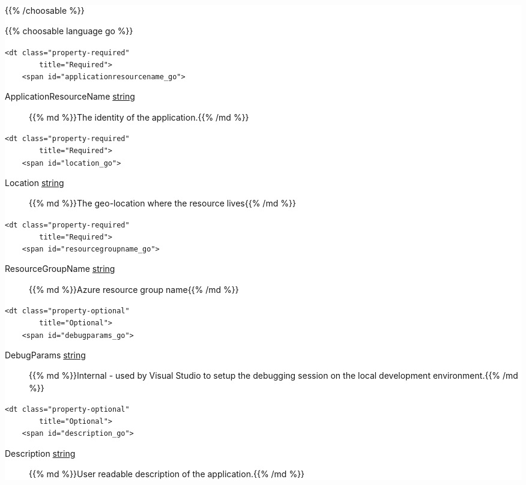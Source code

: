 </dl>
{{% /choosable %}}


{{% choosable language go %}}
<dl class="resources-properties">

    <dt class="property-required"
            title="Required">
        <span id="applicationresourcename_go">
<a href="#applicationresourcename_go" style="color: inherit; text-decoration: inherit;">Application<wbr>Resource<wbr>Name</a>
</span> 
        <span class="property-indicator"></span>
        <span class="property-type"><a href="https://golang.org/pkg/builtin/#string">string</a></span>
    </dt>
    <dd>{{% md %}}The identity of the application.{{% /md %}}</dd>

    <dt class="property-required"
            title="Required">
        <span id="location_go">
<a href="#location_go" style="color: inherit; text-decoration: inherit;">Location</a>
</span> 
        <span class="property-indicator"></span>
        <span class="property-type"><a href="https://golang.org/pkg/builtin/#string">string</a></span>
    </dt>
    <dd>{{% md %}}The geo-location where the resource lives{{% /md %}}</dd>

    <dt class="property-required"
            title="Required">
        <span id="resourcegroupname_go">
<a href="#resourcegroupname_go" style="color: inherit; text-decoration: inherit;">Resource<wbr>Group<wbr>Name</a>
</span> 
        <span class="property-indicator"></span>
        <span class="property-type"><a href="https://golang.org/pkg/builtin/#string">string</a></span>
    </dt>
    <dd>{{% md %}}Azure resource group name{{% /md %}}</dd>

    <dt class="property-optional"
            title="Optional">
        <span id="debugparams_go">
<a href="#debugparams_go" style="color: inherit; text-decoration: inherit;">Debug<wbr>Params</a>
</span> 
        <span class="property-indicator"></span>
        <span class="property-type"><a href="https://golang.org/pkg/builtin/#string">string</a></span>
    </dt>
    <dd>{{% md %}}Internal - used by Visual Studio to setup the debugging session on the local development environment.{{% /md %}}</dd>

    <dt class="property-optional"
            title="Optional">
        <span id="description_go">
<a href="#description_go" style="color: inherit; text-decoration: inherit;">Description</a>
</span> 
        <span class="property-indicator"></span>
        <span class="property-type"><a href="https://golang.org/pkg/builtin/#string">string</a></span>
    </dt>
    <dd>{{% md %}}User readable description of the application.{{% /md %}}</dd>
